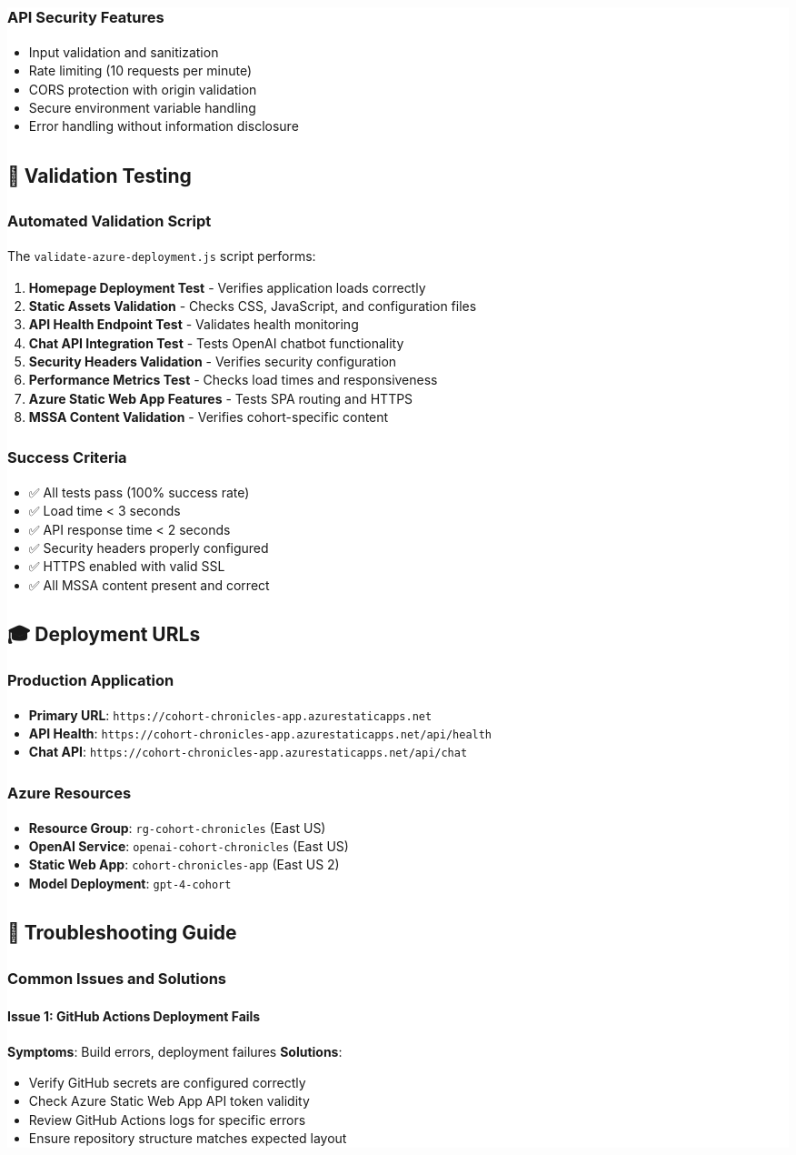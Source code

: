### API Security Features
- Input validation and sanitization
- Rate limiting (10 requests per minute)
- CORS protection with origin validation
- Secure environment variable handling
- Error handling without information disclosure

## 🧪 Validation Testing

### Automated Validation Script
The `validate-azure-deployment.js` script performs:

1. **Homepage Deployment Test** - Verifies application loads correctly
2. **Static Assets Validation** - Checks CSS, JavaScript, and configuration files
3. **API Health Endpoint Test** - Validates health monitoring
4. **Chat API Integration Test** - Tests OpenAI chatbot functionality
5. **Security Headers Validation** - Verifies security configuration
6. **Performance Metrics Test** - Checks load times and responsiveness
7. **Azure Static Web App Features** - Tests SPA routing and HTTPS
8. **MSSA Content Validation** - Verifies cohort-specific content

### Success Criteria
- ✅ All tests pass (100% success rate)
- ✅ Load time < 3 seconds
- ✅ API response time < 2 seconds
- ✅ Security headers properly configured
- ✅ HTTPS enabled with valid SSL
- ✅ All MSSA content present and correct

## 🎓 Deployment URLs

### Production Application
- **Primary URL**: `https://cohort-chronicles-app.azurestaticapps.net`
- **API Health**: `https://cohort-chronicles-app.azurestaticapps.net/api/health`
- **Chat API**: `https://cohort-chronicles-app.azurestaticapps.net/api/chat`

### Azure Resources
- **Resource Group**: `rg-cohort-chronicles` (East US)
- **OpenAI Service**: `openai-cohort-chronicles` (East US)
- **Static Web App**: `cohort-chronicles-app` (East US 2)
- **Model Deployment**: `gpt-4-cohort`

## 🔧 Troubleshooting Guide

### Common Issues and Solutions

#### Issue 1: GitHub Actions Deployment Fails
**Symptoms**: Build errors, deployment failures
**Solutions**:
- Verify GitHub secrets are configured correctly
- Check Azure Static Web App API token validity
- Review GitHub Actions logs for specific errors
- Ensure repository structure matches expected layout

